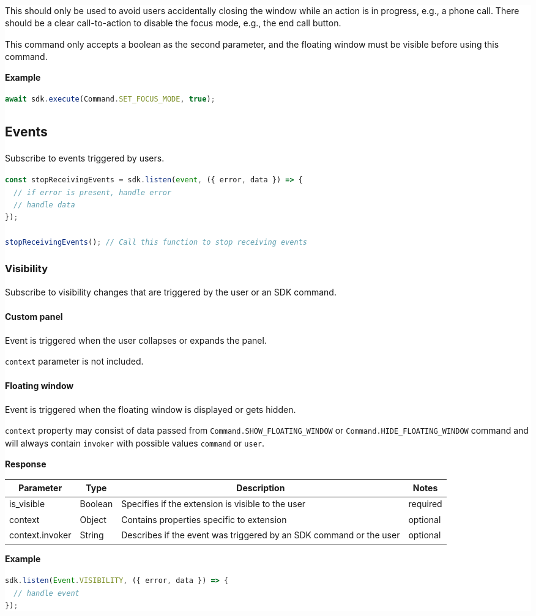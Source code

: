 This should only be used to avoid users accidentally closing the window while an action is in
progress, e.g., a phone call. There should be a clear call-to-action to disable the focus mode,
e.g., the end call button.

This command only accepts a boolean as the second parameter, and the floating window must be
visible before using this command.

**Example**

```javascript
await sdk.execute(Command.SET_FOCUS_MODE, true);
```

## Events

Subscribe to events triggered by users.

```javascript
const stopReceivingEvents = sdk.listen(event, ({ error, data }) => {
  // if error is present, handle error
  // handle data
});

stopReceivingEvents(); // Call this function to stop receiving events
```

### Visibility

Subscribe to visibility changes that are triggered by the user or an SDK command.

#### Custom panel

Event is triggered when the user collapses or expands the panel.

`context` parameter is not included.

#### Floating window

Event is triggered when the floating window is displayed or gets hidden.

`context` property may consist of data passed from `Command.SHOW_FLOATING_WINDOW` or `Command.HIDE_FLOATING_WINDOW` command
and will always contain `invoker` with possible values `command` or `user`.

**Response**

| Parameter       | Type    | Description                                                        | Notes    |
| --------------- | ------- | ------------------------------------------------------------------ | -------- |
| is_visible      | Boolean | Specifies if the extension is visible to the user                  | required |
| context         | Object  | Contains properties specific to extension                          | optional |
| context.invoker | String  | Describes if the event was triggered by an SDK command or the user | optional |

**Example**

```javascript
sdk.listen(Event.VISIBILITY, ({ error, data }) => {
  // handle event
});
```
